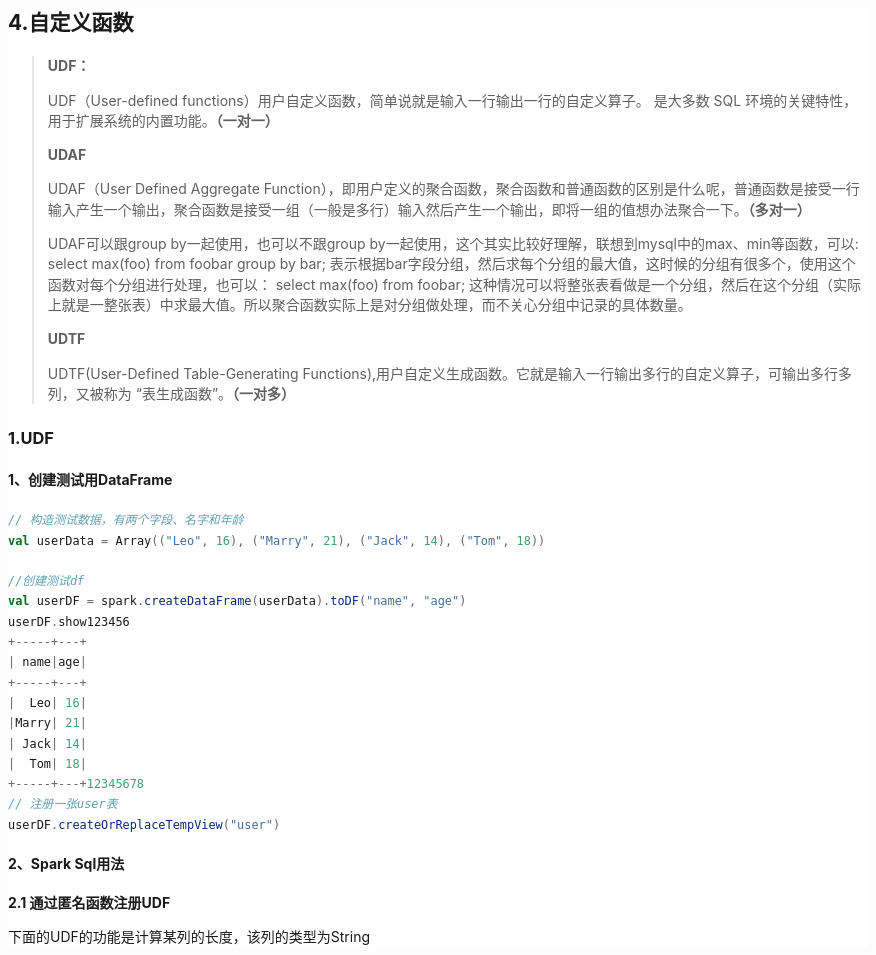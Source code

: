 ## 4.自定义函数

> **UDF：**
>
> UDF（User-defined functions）用户自定义函数，简单说就是输入一行输出一行的自定义算子。
> 是大多数 SQL 环境的关键特性，用于扩展系统的内置功能。**（一对一）**
>
> **UDAF**
>
> UDAF（User Defined Aggregate Function），即用户定义的聚合函数，聚合函数和普通函数的区别是什么呢，普通函数是接受一行输入产生一个输出，聚合函数是接受一组（一般是多行）输入然后产生一个输出，即将一组的值想办法聚合一下。**（多对一）**
>
> UDAF可以跟group by一起使用，也可以不跟group by一起使用，这个其实比较好理解，联想到mysql中的max、min等函数，可以:
> select max(foo) from foobar group by bar;
> 表示根据bar字段分组，然后求每个分组的最大值，这时候的分组有很多个，使用这个函数对每个分组进行处理，也可以：
> select max(foo) from foobar;
> 这种情况可以将整张表看做是一个分组，然后在这个分组（实际上就是一整张表）中求最大值。所以聚合函数实际上是对分组做处理，而不关心分组中记录的具体数量。
>
> **UDTF**
>
> UDTF(User-Defined Table-Generating Functions),用户自定义生成函数。它就是输入一行输出多行的自定义算子，可输出多行多列，又被称为 “表生成函数”。**（一对多）**

### 1.UDF

#### 1、创建测试用DataFrame

```scala
// 构造测试数据，有两个字段、名字和年龄
val userData = Array(("Leo", 16), ("Marry", 21), ("Jack", 14), ("Tom", 18))

//创建测试df
val userDF = spark.createDataFrame(userData).toDF("name", "age")
userDF.show123456
+-----+---+
| name|age|
+-----+---+
|  Leo| 16|
|Marry| 21|
| Jack| 14|
|  Tom| 18|
+-----+---+12345678
// 注册一张user表
userDF.createOrReplaceTempView("user")
```

#### 2、Spark Sql用法

**2.1 通过匿名函数注册UDF**

下面的UDF的功能是计算某列的长度，该列的类型为String
